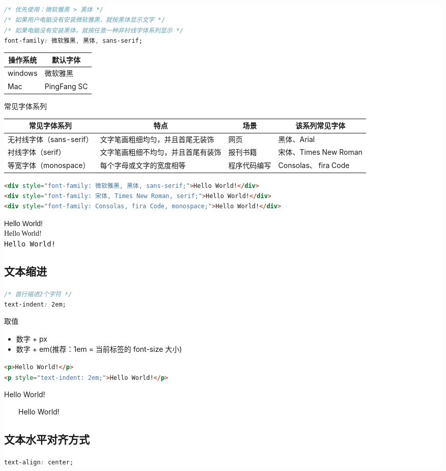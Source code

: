 ```css
/* 优先使用：微软雅黑 > 黑体 */
/* 如果用户电脑没有安装微软雅黑，就按黑体显示文字 */
/* 如果电脑没有安装黑体，就按任意一种非衬线字体系列显示 */
font-family: 微软雅黑, 黑体, sans-serif; 
```

| 操作系统 | 默认字体    |
| -------- | ----------- |
| windows  | 微软雅黑    |
| Mac      | PingFang SC |

常见字体系列

| 常见字体系列             | 特点                               | 场景         | 该系列常见字体        |
| ------------------------ | ---------------------------------- | ------------ | --------------------- |
| 无衬线字体（sans-serif） | 文字笔画粗细均匀，并且首尾无装饰   | 网页         | 黑体、Arial           |
| 衬线字体（serif）        | 文字笔画粗细不均匀，并且首尾有装饰 | 报刊书籍     | 宋体、Times New Roman |
| 等宽字体（monospace）    | 每个字母或文字的宽度相等           | 程序代码编写 | Consolas、 fira Code  |

```html
<div style="font-family: 微软雅黑, 黑体, sans-serif;">Hello World!</div>
<div style="font-family: 宋体, Times New Roman, serif;">Hello World!</div>
<div style="font-family: Consolas, fira Code, monospace;">Hello World!</div> 
```

<div style="font-family: 微软雅黑, 黑体, sans-serif;">Hello World!</div>
<div style="font-family: 宋体, Times New Roman, serif;">Hello World!</div>
<div style="font-family: Consolas, fira Code, monospace;">Hello World!</div> 

## 文本缩进

```css
/* 首行缩进2个字符 */
text-indent: 2em; 
```

取值

- 数字 + px
- 数字 + em(推荐：1em = 当前标签的 font-size 大小)

```html
<p>Hello World!</p>
<p style="text-indent: 2em;">Hello World!</p> 
```

<p>Hello World!</p>
<p style="text-indent: 2em;">Hello World!</p> 

## 文本水平对齐方式

```css
text-align: center; 
```
